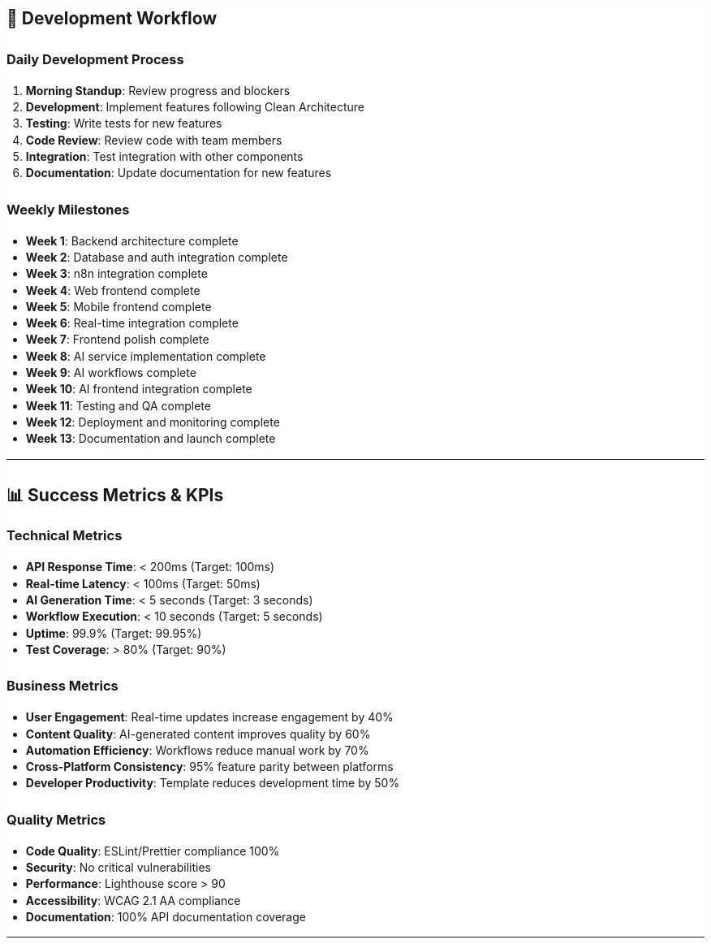 
## 🔧 **Development Workflow**

### **Daily Development Process**
1. **Morning Standup**: Review progress and blockers
2. **Development**: Implement features following Clean Architecture
3. **Testing**: Write tests for new features
4. **Code Review**: Review code with team members
5. **Integration**: Test integration with other components
6. **Documentation**: Update documentation for new features

### **Weekly Milestones**
- **Week 1**: Backend architecture complete
- **Week 2**: Database and auth integration complete
- **Week 3**: n8n integration complete
- **Week 4**: Web frontend complete
- **Week 5**: Mobile frontend complete
- **Week 6**: Real-time integration complete
- **Week 7**: Frontend polish complete
- **Week 8**: AI service implementation complete
- **Week 9**: AI workflows complete
- **Week 10**: AI frontend integration complete
- **Week 11**: Testing and QA complete
- **Week 12**: Deployment and monitoring complete
- **Week 13**: Documentation and launch complete

---

## 📊 **Success Metrics & KPIs**

### **Technical Metrics**
- **API Response Time**: < 200ms (Target: 100ms)
- **Real-time Latency**: < 100ms (Target: 50ms)
- **AI Generation Time**: < 5 seconds (Target: 3 seconds)
- **Workflow Execution**: < 10 seconds (Target: 5 seconds)
- **Uptime**: 99.9% (Target: 99.95%)
- **Test Coverage**: > 80% (Target: 90%)

### **Business Metrics**
- **User Engagement**: Real-time updates increase engagement by 40%
- **Content Quality**: AI-generated content improves quality by 60%
- **Automation Efficiency**: Workflows reduce manual work by 70%
- **Cross-Platform Consistency**: 95% feature parity between platforms
- **Developer Productivity**: Template reduces development time by 50%

### **Quality Metrics**
- **Code Quality**: ESLint/Prettier compliance 100%
- **Security**: No critical vulnerabilities
- **Performance**: Lighthouse score > 90
- **Accessibility**: WCAG 2.1 AA compliance
- **Documentation**: 100% API documentation coverage

---